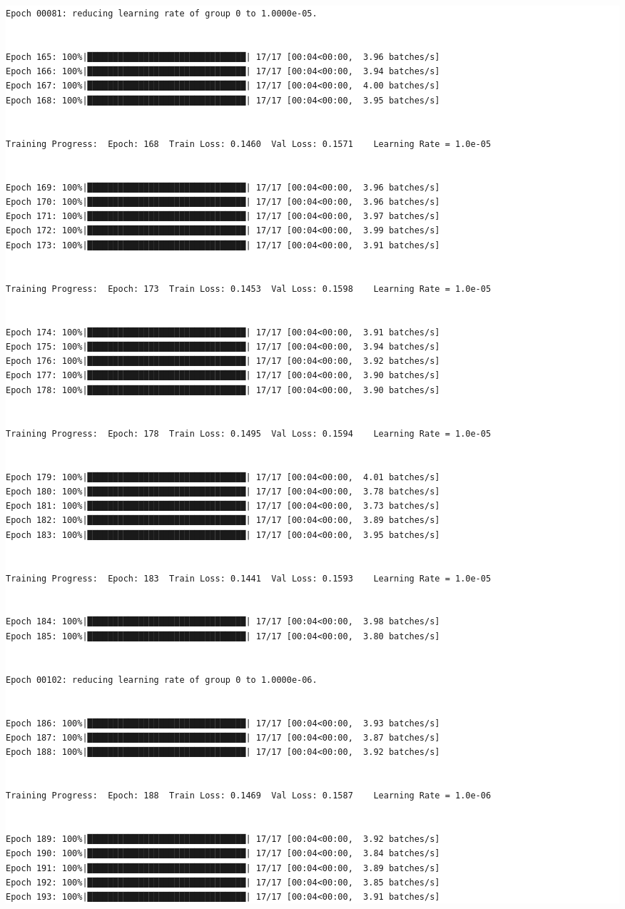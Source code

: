     Epoch 00081: reducing learning rate of group 0 to 1.0000e-05.
    

    Epoch 165: 100%|███████████████████████████████| 17/17 [00:04<00:00,  3.96 batches/s]
    Epoch 166: 100%|███████████████████████████████| 17/17 [00:04<00:00,  3.94 batches/s]
    Epoch 167: 100%|███████████████████████████████| 17/17 [00:04<00:00,  4.00 batches/s]
    Epoch 168: 100%|███████████████████████████████| 17/17 [00:04<00:00,  3.95 batches/s]
    

    Training Progress:	Epoch: 168	Train Loss: 0.1460	Val Loss: 0.1571	Learning Rate = 1.0e-05
    

    Epoch 169: 100%|███████████████████████████████| 17/17 [00:04<00:00,  3.96 batches/s]
    Epoch 170: 100%|███████████████████████████████| 17/17 [00:04<00:00,  3.96 batches/s]
    Epoch 171: 100%|███████████████████████████████| 17/17 [00:04<00:00,  3.97 batches/s]
    Epoch 172: 100%|███████████████████████████████| 17/17 [00:04<00:00,  3.99 batches/s]
    Epoch 173: 100%|███████████████████████████████| 17/17 [00:04<00:00,  3.91 batches/s]
    

    Training Progress:	Epoch: 173	Train Loss: 0.1453	Val Loss: 0.1598	Learning Rate = 1.0e-05
    

    Epoch 174: 100%|███████████████████████████████| 17/17 [00:04<00:00,  3.91 batches/s]
    Epoch 175: 100%|███████████████████████████████| 17/17 [00:04<00:00,  3.94 batches/s]
    Epoch 176: 100%|███████████████████████████████| 17/17 [00:04<00:00,  3.92 batches/s]
    Epoch 177: 100%|███████████████████████████████| 17/17 [00:04<00:00,  3.90 batches/s]
    Epoch 178: 100%|███████████████████████████████| 17/17 [00:04<00:00,  3.90 batches/s]
    

    Training Progress:	Epoch: 178	Train Loss: 0.1495	Val Loss: 0.1594	Learning Rate = 1.0e-05
    

    Epoch 179: 100%|███████████████████████████████| 17/17 [00:04<00:00,  4.01 batches/s]
    Epoch 180: 100%|███████████████████████████████| 17/17 [00:04<00:00,  3.78 batches/s]
    Epoch 181: 100%|███████████████████████████████| 17/17 [00:04<00:00,  3.73 batches/s]
    Epoch 182: 100%|███████████████████████████████| 17/17 [00:04<00:00,  3.89 batches/s]
    Epoch 183: 100%|███████████████████████████████| 17/17 [00:04<00:00,  3.95 batches/s]
    

    Training Progress:	Epoch: 183	Train Loss: 0.1441	Val Loss: 0.1593	Learning Rate = 1.0e-05
    

    Epoch 184: 100%|███████████████████████████████| 17/17 [00:04<00:00,  3.98 batches/s]
    Epoch 185: 100%|███████████████████████████████| 17/17 [00:04<00:00,  3.80 batches/s]
    

    Epoch 00102: reducing learning rate of group 0 to 1.0000e-06.
    

    Epoch 186: 100%|███████████████████████████████| 17/17 [00:04<00:00,  3.93 batches/s]
    Epoch 187: 100%|███████████████████████████████| 17/17 [00:04<00:00,  3.87 batches/s]
    Epoch 188: 100%|███████████████████████████████| 17/17 [00:04<00:00,  3.92 batches/s]
    

    Training Progress:	Epoch: 188	Train Loss: 0.1469	Val Loss: 0.1587	Learning Rate = 1.0e-06
    

    Epoch 189: 100%|███████████████████████████████| 17/17 [00:04<00:00,  3.92 batches/s]
    Epoch 190: 100%|███████████████████████████████| 17/17 [00:04<00:00,  3.84 batches/s]
    Epoch 191: 100%|███████████████████████████████| 17/17 [00:04<00:00,  3.89 batches/s]
    Epoch 192: 100%|███████████████████████████████| 17/17 [00:04<00:00,  3.85 batches/s]
    Epoch 193: 100%|███████████████████████████████| 17/17 [00:04<00:00,  3.91 batches/s]
    